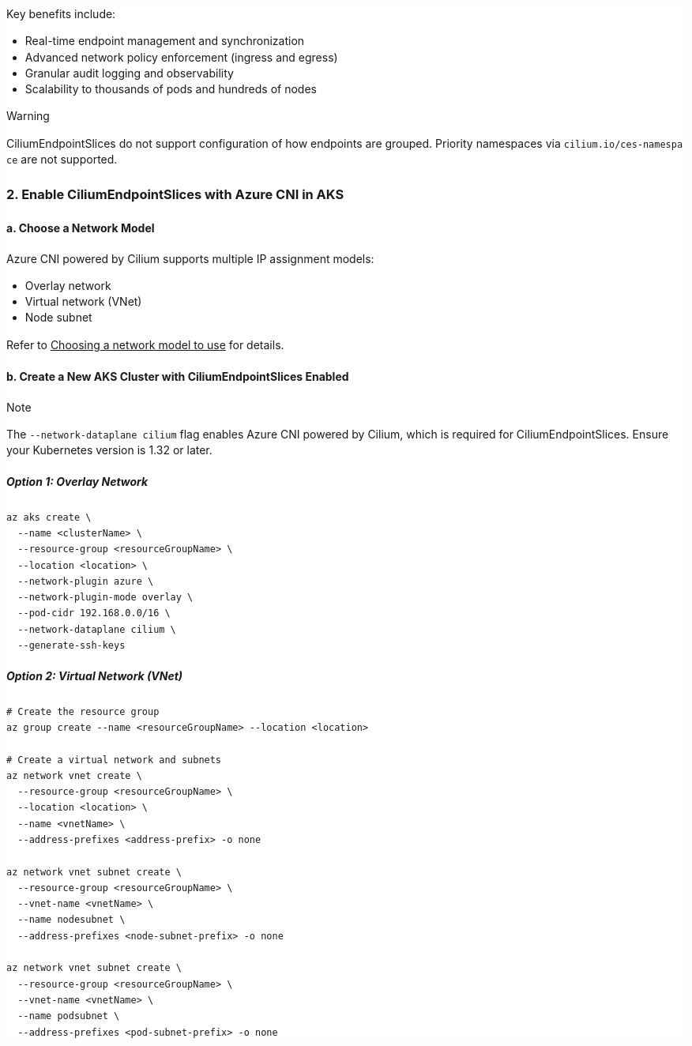 Key benefits include:
- Real-time endpoint management and synchronization
- Advanced network policy enforcement (ingress and egress)
- Granular audit logging and observability
- Scalability to thousands of pods and hundreds of nodes

> [!WARNING]
> CiliumEndpointSlices do not support configuration of how endpoints are grouped. Priority namespaces via `cilium.io/ces-namespace` are not supported.

### 2. Enable CiliumEndpointSlices with Azure CNI in AKS

#### a. Choose a Network Model

Azure CNI powered by Cilium supports multiple IP assignment models:
- Overlay network
- Virtual network (VNet)
- Node subnet

Refer to [Choosing a network model to use](https://learn.microsoft.com/en-us/azure/aks/azure-cni-powered-by-cilium) for details.

#### b. Create a New AKS Cluster with CiliumEndpointSlices Enabled

> [!NOTE]
> The `--network-dataplane cilium` flag enables Azure CNI powered by Cilium, which is required for CiliumEndpointSlices. Ensure your Kubernetes version is 1.32 or later.

##### Option 1: Overlay Network

```azurecli
az aks create \
  --name <clusterName> \
  --resource-group <resourceGroupName> \
  --location <location> \
  --network-plugin azure \
  --network-plugin-mode overlay \
  --pod-cidr 192.168.0.0/16 \
  --network-dataplane cilium \
  --generate-ssh-keys
```

##### Option 2: Virtual Network (VNet)

```azurecli
# Create the resource group
az group create --name <resourceGroupName> --location <location>

# Create a virtual network and subnets
az network vnet create \
  --resource-group <resourceGroupName> \
  --location <location> \
  --name <vnetName> \
  --address-prefixes <address-prefix> -o none

az network vnet subnet create \
  --resource-group <resourceGroupName> \
  --vnet-name <vnetName> \
  --name nodesubnet \
  --address-prefixes <node-subnet-prefix> -o none

az network vnet subnet create \
  --resource-group <resourceGroupName> \
  --vnet-name <vnetName> \
  --name podsubnet \
  --address-prefixes <pod-subnet-prefix> -o none
```